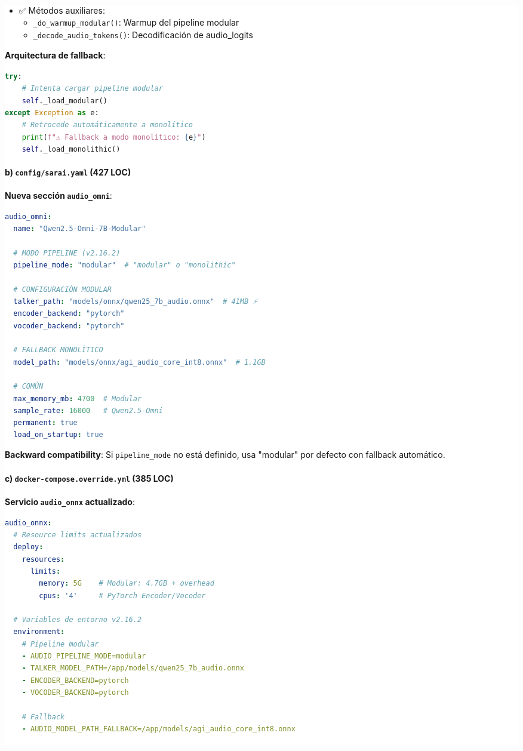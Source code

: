 - ✅ Métodos auxiliares:
  - `_do_warmup_modular()`: Warmup del pipeline modular
  - `_decode_audio_tokens()`: Decodificación de audio_logits

**Arquitectura de fallback**:
```python
try:
    # Intenta cargar pipeline modular
    self._load_modular()
except Exception as e:
    # Retrocede automáticamente a monolítico
    print(f"⚠️ Fallback a modo monolítico: {e}")
    self._load_monolithic()
```

#### b) `config/sarai.yaml` (427 LOC)

**Nueva sección `audio_omni`**:
```yaml
audio_omni:
  name: "Qwen2.5-Omni-7B-Modular"
  
  # MODO PIPELINE (v2.16.2)
  pipeline_mode: "modular"  # "modular" o "monolithic"
  
  # CONFIGURACIÓN MODULAR
  talker_path: "models/onnx/qwen25_7b_audio.onnx"  # 41MB ⚡
  encoder_backend: "pytorch"
  vocoder_backend: "pytorch"
  
  # FALLBACK MONOLÍTICO
  model_path: "models/onnx/agi_audio_core_int8.onnx"  # 1.1GB
  
  # COMÚN
  max_memory_mb: 4700  # Modular
  sample_rate: 16000   # Qwen2.5-Omni
  permanent: true
  load_on_startup: true
```

**Backward compatibility**: Si `pipeline_mode` no está definido, usa "modular" por defecto con fallback automático.

#### c) `docker-compose.override.yml` (385 LOC)

**Servicio `audio_onnx` actualizado**:
```yaml
audio_onnx:
  # Resource limits actualizados
  deploy:
    resources:
      limits:
        memory: 5G    # Modular: 4.7GB + overhead
        cpus: '4'     # PyTorch Encoder/Vocoder
  
  # Variables de entorno v2.16.2
  environment:
    # Pipeline modular
    - AUDIO_PIPELINE_MODE=modular
    - TALKER_MODEL_PATH=/app/models/qwen25_7b_audio.onnx
    - ENCODER_BACKEND=pytorch
    - VOCODER_BACKEND=pytorch
    
    # Fallback
    - AUDIO_MODEL_PATH_FALLBACK=/app/models/agi_audio_core_int8.onnx
    
```